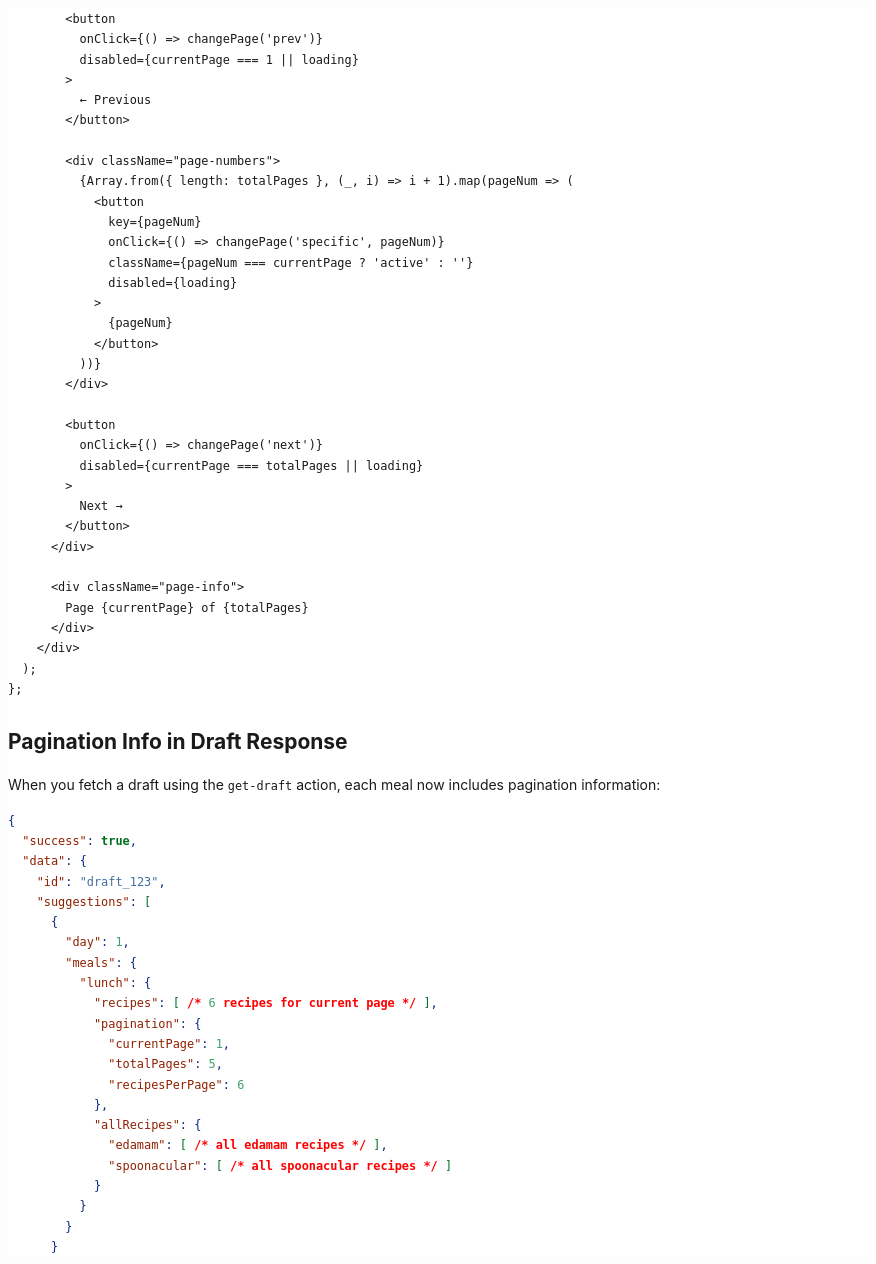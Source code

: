 ```tsx
        <button 
          onClick={() => changePage('prev')}
          disabled={currentPage === 1 || loading}
        >
          ← Previous
        </button>
        
        <div className="page-numbers">
          {Array.from({ length: totalPages }, (_, i) => i + 1).map(pageNum => (
            <button
              key={pageNum}
              onClick={() => changePage('specific', pageNum)}
              className={pageNum === currentPage ? 'active' : ''}
              disabled={loading}
            >
              {pageNum}
            </button>
          ))}
        </div>
        
        <button 
          onClick={() => changePage('next')}
          disabled={currentPage === totalPages || loading}
        >
          Next →
        </button>
      </div>
      
      <div className="page-info">
        Page {currentPage} of {totalPages}
      </div>
    </div>
  );
};
```

## Pagination Info in Draft Response

When you fetch a draft using the `get-draft` action, each meal now includes pagination information:

```json
{
  "success": true,
  "data": {
    "id": "draft_123",
    "suggestions": [
      {
        "day": 1,
        "meals": {
          "lunch": {
            "recipes": [ /* 6 recipes for current page */ ],
            "pagination": {
              "currentPage": 1,
              "totalPages": 5,
              "recipesPerPage": 6
            },
            "allRecipes": {
              "edamam": [ /* all edamam recipes */ ],
              "spoonacular": [ /* all spoonacular recipes */ ]
            }
          }
        }
      }
```